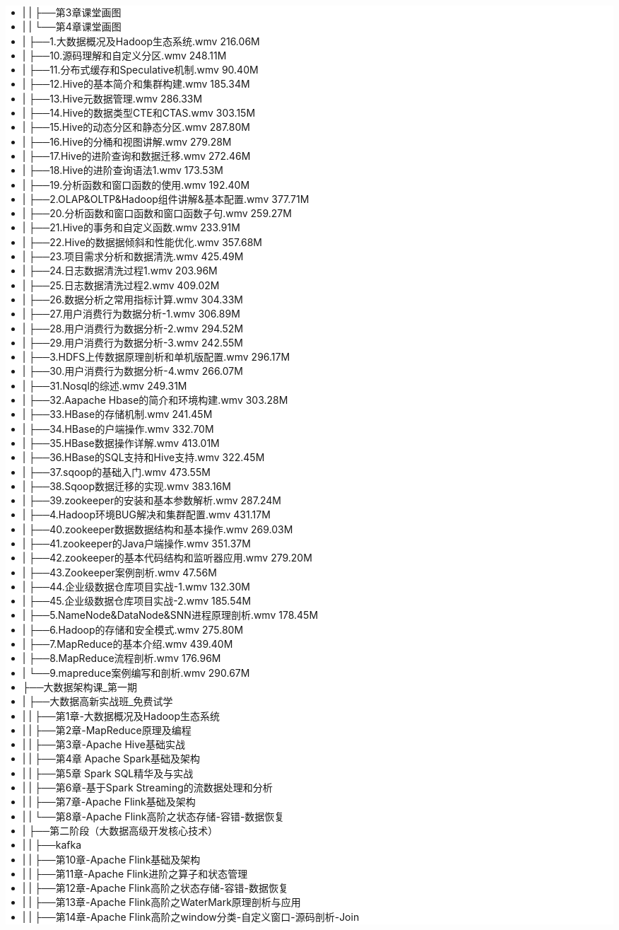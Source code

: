 - |   |   ├──第3章课堂画图  
- |   |   └──第4章课堂画图  
- |   ├──1.大数据概况及Hadoop生态系统.wmv  216.06M
- |   ├──10.源码理解和自定义分区.wmv  248.11M
- |   ├──11.分布式缓存和Speculative机制.wmv  90.40M
- |   ├──12.Hive的基本简介和集群构建.wmv  185.34M
- |   ├──13.Hive元数据管理.wmv  286.33M
- |   ├──14.Hive的数据类型CTE和CTAS.wmv  303.15M
- |   ├──15.Hive的动态分区和静态分区.wmv  287.80M
- |   ├──16.Hive的分桶和视图讲解.wmv  279.28M
- |   ├──17.Hive的进阶查询和数据迁移.wmv  272.46M
- |   ├──18.Hive的进阶查询语法1.wmv  173.53M
- |   ├──19.分析函数和窗口函数的使用.wmv  192.40M
- |   ├──2.OLAP&OLTP&Hadoop组件讲解&基本配置.wmv  377.71M
- |   ├──20.分析函数和窗口函数和窗口函数子句.wmv  259.27M
- |   ├──21.Hive的事务和自定义函数.wmv  233.91M
- |   ├──22.Hive的数据据倾斜和性能优化.wmv  357.68M
- |   ├──23.项目需求分析和数据清洗.wmv  425.49M
- |   ├──24.日志数据清洗过程1.wmv  203.96M
- |   ├──25.日志数据清洗过程2.wmv  409.02M
- |   ├──26.数据分析之常用指标计算.wmv  304.33M
- |   ├──27.用户消费行为数据分析-1.wmv  306.89M
- |   ├──28.用户消费行为数据分析-2.wmv  294.52M
- |   ├──29.用户消费行为数据分析-3.wmv  242.55M
- |   ├──3.HDFS上传数据原理剖析和单机版配置.wmv  296.17M
- |   ├──30.用户消费行为数据分析-4.wmv  266.07M
- |   ├──31.Nosql的综述.wmv  249.31M
- |   ├──32.Aapache Hbase的简介和环境构建.wmv  303.28M
- |   ├──33.HBase的存储机制.wmv  241.45M
- |   ├──34.HBase的户端操作.wmv  332.70M
- |   ├──35.HBase数据操作详解.wmv  413.01M
- |   ├──36.HBase的SQL支持和Hive支持.wmv  322.45M
- |   ├──37.sqoop的基础入门.wmv  473.55M
- |   ├──38.Sqoop数据迁移的实现.wmv  383.16M
- |   ├──39.zookeeper的安装和基本参数解析.wmv  287.24M
- |   ├──4.Hadoop环境BUG解决和集群配置.wmv  431.17M
- |   ├──40.zookeeper数据数据结构和基本操作.wmv  269.03M
- |   ├──41.zookeeper的Java户端操作.wmv  351.37M
- |   ├──42.zookeeper的基本代码结构和监听器应用.wmv  279.20M
- |   ├──43.Zookeeper案例剖析.wmv  47.56M
- |   ├──44.企业级数据仓库项目实战-1.wmv  132.30M
- |   ├──45.企业级数据仓库项目实战-2.wmv  185.54M
- |   ├──5.NameNode&DataNode&SNN进程原理剖析.wmv  178.45M
- |   ├──6.Hadoop的存储和安全模式.wmv  275.80M
- |   ├──7.MapReduce的基本介绍.wmv  439.40M
- |   ├──8.MapReduce流程剖析.wmv  176.96M
- |   └──9.mapreduce案例编写和剖析.wmv  290.67M
- ├──大数据架构课_第一期  
- |   ├──大数据高新实战班_免费试学  
- |   |   ├──第1章-大数据概况及Hadoop生态系统  
- |   |   ├──第2章-MapReduce原理及编程  
- |   |   ├──第3章-Apache Hive基础实战  
- |   |   ├──第4章 Apache Spark基础及架构  
- |   |   ├──第5章 Spark SQL精华及与实战  
- |   |   ├──第6章-基于Spark Streaming的流数据处理和分析  
- |   |   ├──第7章-Apache Flink基础及架构  
- |   |   └──第8章-Apache Flink高阶之状态存储-容错-数据恢复  
- |   ├──第二阶段（大数据高级开发核心技术）  
- |   |   ├──kafka  
- |   |   ├──第10章-Apache Flink基础及架构  
- |   |   ├──第11章-Apache Flink进阶之算子和状态管理  
- |   |   ├──第12章-Apache Flink高阶之状态存储-容错-数据恢复  
- |   |   ├──第13章-Apache Flink高阶之WaterMark原理剖析与应用  
- |   |   ├──第14章-Apache Flink高阶之window分类-自定义窗口-源码剖析-Join  